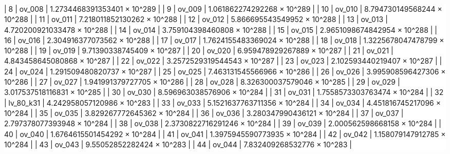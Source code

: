 | 8 | ov_008 | 1.2734468391353401 × 10^289 |
| 9 | ov_009 | 1.061862274292268 × 10^289 |
| 10 | ov_010 | 8.794730149568244 × 10^288 |
| 11 | ov_011 | 7.218011852130262 × 10^288 |
| 12 | ov_012 | 5.866695543549952 × 10^288 |
| 13 | ov_013 | 4.720200921033478 × 10^288 |
| 14 | ov_014 | 3.759104398460808 × 10^288 |
| 15 | ov_015 | 2.9651098674842954 × 10^288 |
| 16 | ov_016 | 2.304916377073562 × 10^288 |
| 17 | ov_017 | 1.7624155483369024 × 10^288 |
| 18 | ov_018 | 1.3225678047478799 × 10^288 |
| 19 | ov_019 | 9.71390338745409 × 10^287 |
| 20 | ov_020 | 6.959478929267889 × 10^287 |
| 21 | ov_021 | 4.843458645080868 × 10^287 |
| 22 | ov_022 | 3.2572529319544543 × 10^287 |
| 23 | ov_023 | 2.102593440219407 × 10^287 |
| 24 | ov_024 | 1.291509480820737 × 10^287 |
| 25 | ov_025 | 7.463131545566966 × 10^286 |
| 26 | ov_026 | 3.995908596427306 × 10^286 |
| 27 | ov_027 | 1.941991379727705 × 10^286 |
| 28 | ov_028 | 8.326300037579046 × 10^285 |
| 29 | ov_029 | 3.017537518116831 × 10^285 |
| 30 | ov_030 | 8.596963038576906 × 10^284 |
| 31 | ov_031 | 1.7558573303763474 × 10^284 |
| 32 | lv_80_k31 | 4.242958057120986 × 10^283 |
| 33 | ov_033 | 5.1521637763711356 × 10^284 |
| 34 | ov_034 | 4.451816745217096 × 10^284 |
| 35 | ov_035 | 3.829267772645362 × 10^284 |
| 36 | ov_036 | 3.280347990436121 × 10^284 |
| 37 | ov_037 | 2.797378077393948 × 10^284 |
| 38 | ov_038 | 2.3730822716291246 × 10^284 |
| 39 | ov_039 | 2.000562598668158 × 10^284 |
| 40 | ov_040 | 1.6764615501454292 × 10^284 |
| 41 | ov_041 | 1.3975945590773935 × 10^284 |
| 42 | ov_042 | 1.158079147912785 × 10^284 |
| 43 | ov_043 | 9.55052852282424 × 10^283 |
| 44 | ov_044 | 7.832409268532776 × 10^283 |